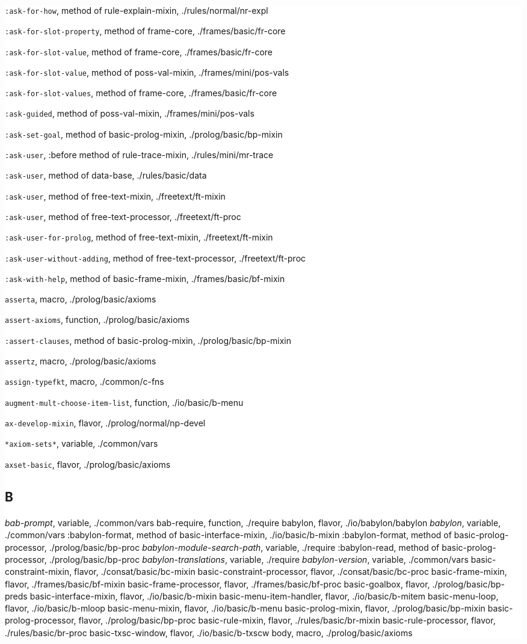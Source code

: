 `:ask-for-how`, method of rule-explain-mixin, ./rules/normal/nr-expl

`:ask-for-slot-property`, method of frame-core, ./frames/basic/fr-core

`:ask-for-slot-value`, method of frame-core, ./frames/basic/fr-core

`:ask-for-slot-value`, method of poss-val-mixin, ./frames/mini/pos-vals

`:ask-for-slot-values`, method of frame-core, ./frames/basic/fr-core

`:ask-guided`, method of poss-val-mixin, ./frames/mini/pos-vals

`:ask-set-goal`, method of basic-prolog-mixin, ./prolog/basic/bp-mixin

`:ask-user`, :before method of rule-trace-mixin, ./rules/mini/mr-trace

`:ask-user`, method of data-base, ./rules/basic/data

`:ask-user`, method of free-text-mixin, ./freetext/ft-mixin

`:ask-user`, method of free-text-processor, ./freetext/ft-proc

`:ask-user-for-prolog`, method of free-text-mixin, ./freetext/ft-mixin

`:ask-user-without-adding`, method of free-text-processor, ./freetext/ft-proc

`:ask-with-help`, method of basic-frame-mixin, ./frames/basic/bf-mixin

`asserta`, macro, ./prolog/basic/axioms

`assert-axioms`, function, ./prolog/basic/axioms

`:assert-clauses`, method of basic-prolog-mixin, ./prolog/basic/bp-mixin

`assertz`, macro, ./prolog/basic/axioms

`assign-typefkt`, macro, ./common/c-fns

`augment-mult-choose-item-list`, function, ./io/basic/b-menu

`ax-develop-mixin`, flavor, ./prolog/normal/np-devel

`*axiom-sets*`, variable, ./common/vars

`axset-basic`, flavor, ./prolog/basic/axioms

## B

*bab-prompt*, variable, ./common/vars
bab-require, function, ./require
babylon, flavor, ./io/babylon/babylon
*babylon*, variable, ./common/vars
:babylon-format, method of basic-interface-mixin, ./io/basic/b-mixin
:babylon-format, method of basic-prolog-processor, ./prolog/basic/bp-proc
*babylon-module-search-path*, variable, ./require
:babylon-read, method of basic-prolog-processor, ./prolog/basic/bp-proc
*babylon-translations*, variable, ./require
*babylon-version*, variable, ./common/vars
basic-constraint-mixin, flavor, ./consat/basic/bc-mixin
basic-constraint-processor, flavor, ./consat/basic/bc-proc
basic-frame-mixin, flavor, ./frames/basic/bf-mixin
basic-frame-processor, flavor, ./frames/basic/bf-proc
basic-goalbox, flavor, ./prolog/basic/bp-preds
basic-interface-mixin, flavor, ./io/basic/b-mixin
basic-menu-item-handler, flavor, ./io/basic/b-mitem
basic-menu-loop, flavor, ./io/basic/b-mloop
basic-menu-mixin, flavor, ./io/basic/b-menu
basic-prolog-mixin, flavor, ./prolog/basic/bp-mixin
basic-prolog-processor, flavor, ./prolog/basic/bp-proc
basic-rule-mixin, flavor, ./rules/basic/br-mixin
basic-rule-processor, flavor, ./rules/basic/br-proc
basic-txsc-window, flavor, ./io/basic/b-txscw
body, macro, ./prolog/basic/axioms